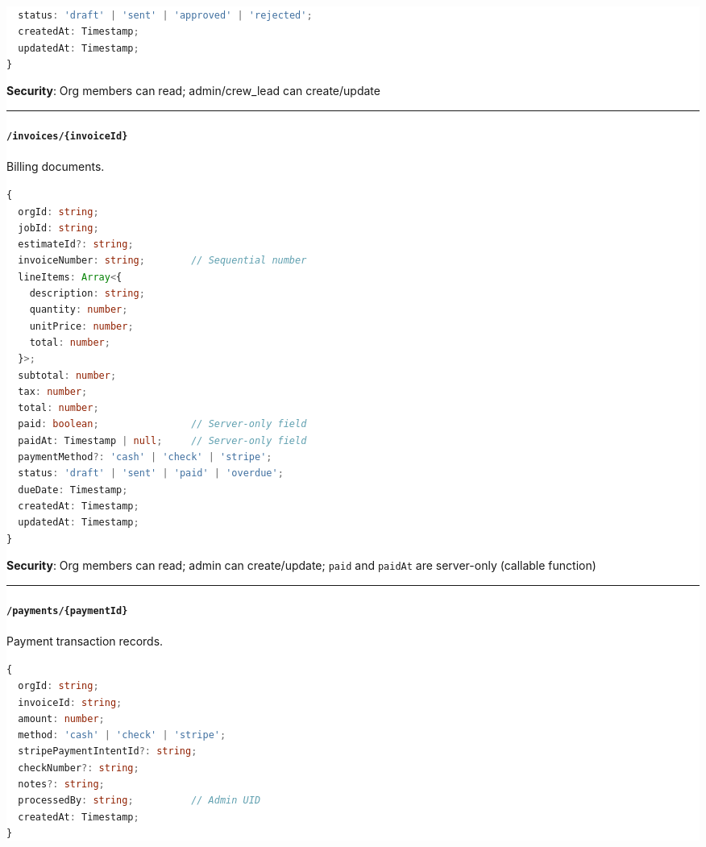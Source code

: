 ```typescript
  status: 'draft' | 'sent' | 'approved' | 'rejected';
  createdAt: Timestamp;
  updatedAt: Timestamp;
}
```

**Security**: Org members can read; admin/crew_lead can create/update

---

#### `/invoices/{invoiceId}`

Billing documents.

```typescript
{
  orgId: string;
  jobId: string;
  estimateId?: string;
  invoiceNumber: string;        // Sequential number
  lineItems: Array<{
    description: string;
    quantity: number;
    unitPrice: number;
    total: number;
  }>;
  subtotal: number;
  tax: number;
  total: number;
  paid: boolean;                // Server-only field
  paidAt: Timestamp | null;     // Server-only field
  paymentMethod?: 'cash' | 'check' | 'stripe';
  status: 'draft' | 'sent' | 'paid' | 'overdue';
  dueDate: Timestamp;
  createdAt: Timestamp;
  updatedAt: Timestamp;
}
```

**Security**: Org members can read; admin can create/update; `paid` and `paidAt` are server-only (callable function)

---

#### `/payments/{paymentId}`

Payment transaction records.

```typescript
{
  orgId: string;
  invoiceId: string;
  amount: number;
  method: 'cash' | 'check' | 'stripe';
  stripePaymentIntentId?: string;
  checkNumber?: string;
  notes?: string;
  processedBy: string;          // Admin UID
  createdAt: Timestamp;
}
```
